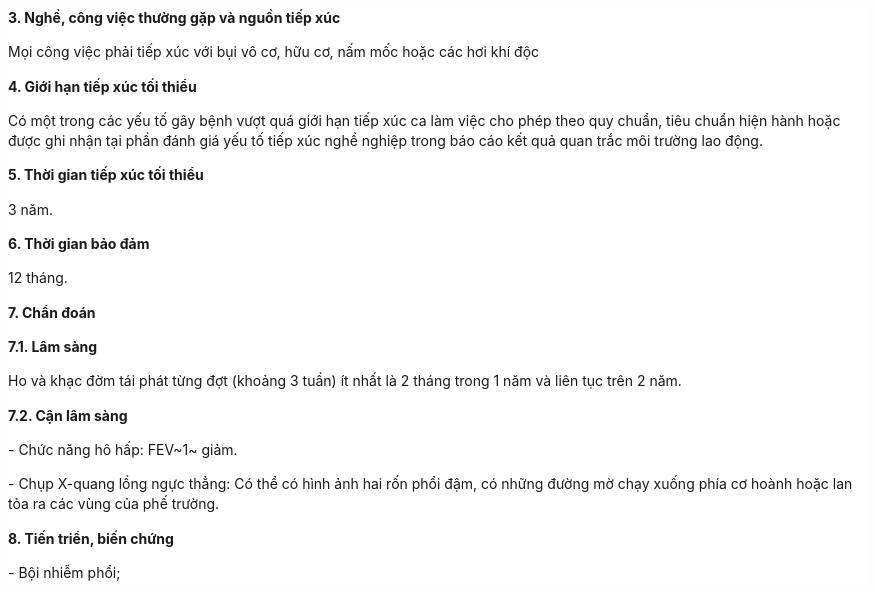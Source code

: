 **3. Nghề, công việc thường gặp và nguồn tiếp xúc**

Mọi công việc phải tiếp xúc với bụi vô cơ, hữu cơ, nấm mốc hoặc các hơi
khí độc

**4. Giới hạn tiếp xúc tối thiểu**

Có một trong các yếu tố gây bệnh vượt quá giới hạn tiếp xúc ca làm việc
cho phép theo quy chuẩn, tiêu chuẩn hiện hành hoặc được ghi nhận tại
phần đánh giá yếu tố tiếp xúc nghề nghiệp trong báo cáo kết quả quan
trắc môi trường lao động.

**5. Thời gian tiếp xúc tối thiểu**

3 năm.

**6. Thời gian bảo đảm**

12 tháng.

**7. Chẩn đoán**

**7.1. Lâm sàng**

Ho và khạc đờm tái phát từng đợt (khoảng 3 tuần) ít nhất là 2 tháng
trong 1 năm và liên tục trên 2 năm.

**7.2. Cận lâm sàng**

\- Chức năng hô hấp: FEV~1~ giảm.

\- Chụp X-quang lồng ngực thẳng: Có thể có hình ảnh hai rốn phổi đậm, có
những đường mờ chạy xuống phía cơ hoành hoặc lan tỏa ra các vùng của phế
trường.

**8. Tiến triển, biến chứng**

\- Bội nhiễm phổi;

